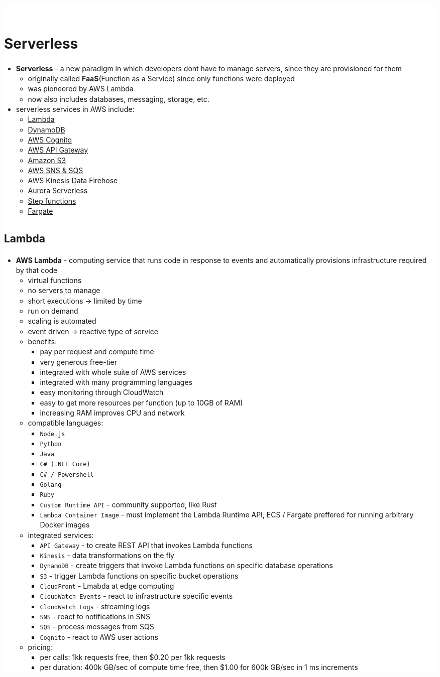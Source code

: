 &nbsp;
# Serverless
* **Serverless** - a new paradigm in which developers dont have to manage servers, since they are provisioned for them
    * originally called **FaaS**(Function as a Service) since only functions were deployed
    * was pioneered by AWS Lambda
    * now also includes databases, messaging, storage, etc. 
* serverless services in AWS include:
    * [Lambda](#lambda)
    * [DynamoDB](#dynamodb)
    * [AWS Cognito](#cognito)
    * [AWS API Gateway](#api-gateway)
    * [Amazon S3](#s3)
    * [AWS SNS & SQS](#sns)
    * AWS Kinesis Data Firehose
    * [Aurora Serverless](#aurora)
    * [Step functions](#step-functions)
    * [Fargate](#fargate)

## Lambda
* **AWS Lambda** - computing service that runs code in response to events and automatically provisions infrastructure required by that code
    * virtual functions
    * no servers to manage
    * short executions -> limited by time
    * run on demand
    * scaling is automated
    * event driven -> reactive type of service
    * benefits:
        * pay per request and compute time
        * very generous free-tier
        * integrated with whole suite of AWS services
        * integrated with many programming languages
        * easy monitoring through CloudWatch
        * easy to get more resources per function (up to 10GB of RAM)
        * increasing RAM improves CPU and network
    * compatible languages:
        * `Node.js`
        * `Python`
        * `Java`
        * `C# (.NET Core)`
        * `C# / Powershell`
        * `Golang`
        * `Ruby`
        * `Custom Runtime API` - community supported, like Rust
        * `Lambda Container Image` - must implement the Lambda Runtime API, ECS / Fargate preffered for running arbitrary Docker images
    * integrated services:
        * `API Gateway` - to create REST API that invokes Lambda functions
        * `Kinesis` - data transformations on the fly
        * `DynamoDB` - create triggers that invoke Lambda functions on specific database operations
        * `S3` - trigger Lambda functions on specific bucket operations
        * `CloudFront` - Lmabda at edge computing
        * `CloudWatch Events` - react to infrastructure specific events
        * `CloudWatch Logs` - streaming logs
        * `SNS` - react to notifications in SNS
        * `SQS` - process messages from SQS
        * `Cognito` - react to AWS user actions
    * pricing:
        * per calls: 1kk requests free, then $0.20 per 1kk requests
        * per duration: 400k GB/sec of compute time free, then $1.00 for 600k GB/sec in 1 ms increments